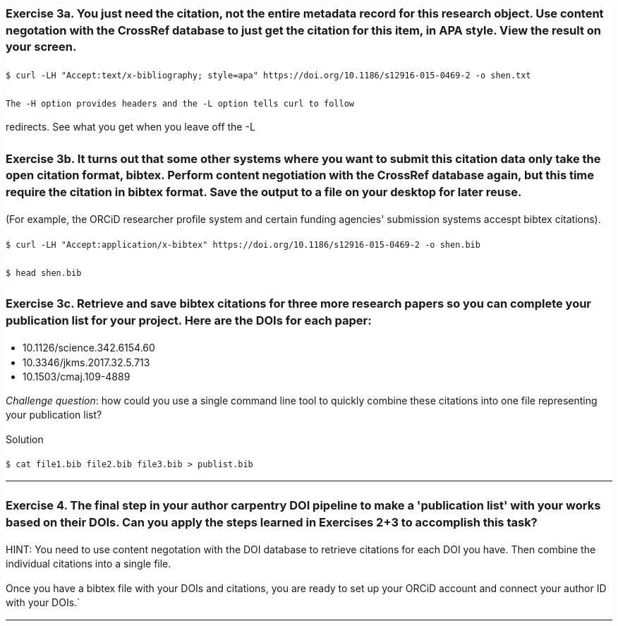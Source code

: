 
### Exercise 3a. You just need the citation, not the entire metadata record for this research object. Use content negotation with the CrossRef database to just get the citation for this item, in APA style. View the result on your screen.

    $ curl -LH "Accept:text/x-bibliography; style=apa" https://doi.org/10.1186/s12916-015-0469-2 -o shen.txt

    The -H option provides headers and the -L option tells curl to follow
redirects.  See what you get when you leave off the -L

### Exercise 3b. It turns out that some other systems where you want to submit this citation data only take the open citation format, bibtex.  Perform content negotiation with the CrossRef database again, but this time require the citation in bibtex format. Save the output to a file on your desktop for later reuse.
(For example, the ORCiD researcher profile system and certain funding agencies' submission systems accespt bibtex citations).

    $ curl -LH "Accept:application/x-bibtex" https://doi.org/10.1186/s12916-015-0469-2 -o shen.bib

    $ head shen.bib

### Exercise 3c. Retrieve and save bibtex citations for three more research papers so you can complete your publication list for your project. Here are the DOIs for each paper:

- 10.1126/science.342.6154.60
- 10.3346/jkms.2017.32.5.713
- 10.1503/cmaj.109-4889


*Challenge question*: how could you use a single command line tool to quickly combine these citations into one file representing your publication list?

Solution
   
    $ cat file1.bib file2.bib file3.bib > publist.bib

---

### Exercise 4. The final step in your author carpentry DOI pipeline to make a 'publication list' with your works based on their DOIs. Can you apply the steps learned in Exercises 2+3 to accomplish this task?

HINT: You need to use content negotation with the DOI database to retrieve  citations for each DOI you have. Then combine the individual citations into a single file.  

Once you have a bibtex file with your DOIs and citations, you are ready to set up your ORCiD account and connect your author ID with your DOIs.`

---
